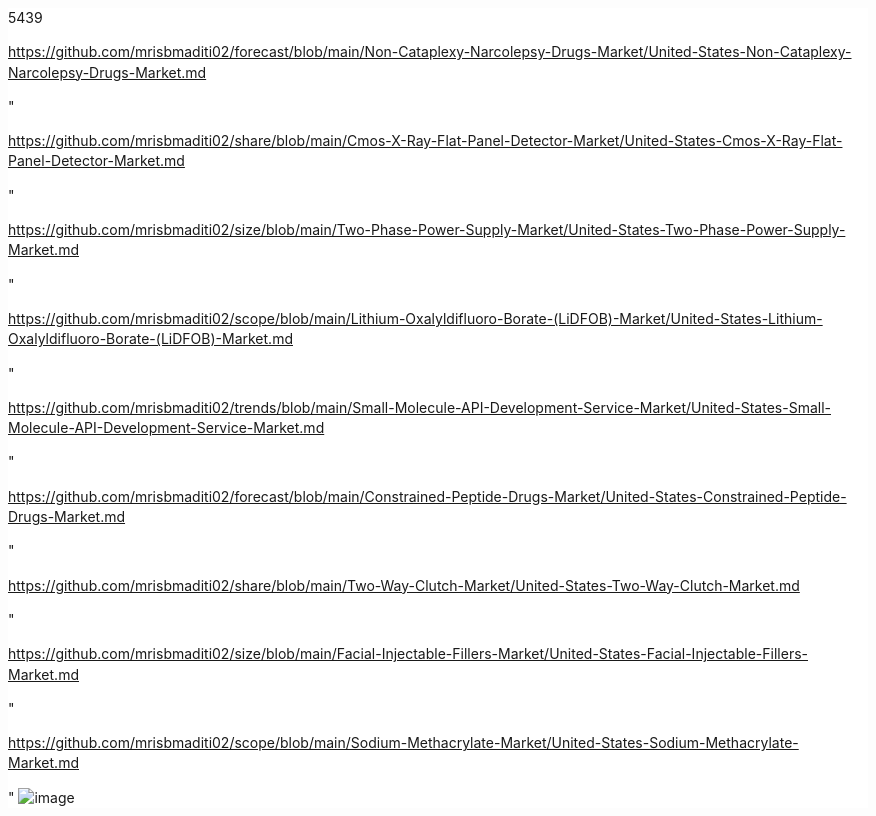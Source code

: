 5439</p><p><a href="https://github.com/mrisbmaditi02/forecast/blob/main/Non-Cataplexy-Narcolepsy-Drugs-Market/United-States-Non-Cataplexy-Narcolepsy-Drugs-Market.md">https://github.com/mrisbmaditi02/forecast/blob/main/Non-Cataplexy-Narcolepsy-Drugs-Market/United-States-Non-Cataplexy-Narcolepsy-Drugs-Market.md</a></p>"<p><a href="https://github.com/mrisbmaditi02/share/blob/main/Cmos-X-Ray-Flat-Panel-Detector-Market/United-States-Cmos-X-Ray-Flat-Panel-Detector-Market.md">https://github.com/mrisbmaditi02/share/blob/main/Cmos-X-Ray-Flat-Panel-Detector-Market/United-States-Cmos-X-Ray-Flat-Panel-Detector-Market.md</a></p>"<p><a href="https://github.com/mrisbmaditi02/size/blob/main/Two-Phase-Power-Supply-Market/United-States-Two-Phase-Power-Supply-Market.md">https://github.com/mrisbmaditi02/size/blob/main/Two-Phase-Power-Supply-Market/United-States-Two-Phase-Power-Supply-Market.md</a></p>"<p><a href="https://github.com/mrisbmaditi02/scope/blob/main/Lithium-Oxalyldifluoro-Borate-(LiDFOB)-Market/United-States-Lithium-Oxalyldifluoro-Borate-(LiDFOB)-Market.md">https://github.com/mrisbmaditi02/scope/blob/main/Lithium-Oxalyldifluoro-Borate-(LiDFOB)-Market/United-States-Lithium-Oxalyldifluoro-Borate-(LiDFOB)-Market.md</a></p>"<p><a href="https://github.com/mrisbmaditi02/trends/blob/main/Small-Molecule-API-Development-Service-Market/United-States-Small-Molecule-API-Development-Service-Market.md">https://github.com/mrisbmaditi02/trends/blob/main/Small-Molecule-API-Development-Service-Market/United-States-Small-Molecule-API-Development-Service-Market.md</a></p>"<p><a href="https://github.com/mrisbmaditi02/forecast/blob/main/Constrained-Peptide-Drugs-Market/United-States-Constrained-Peptide-Drugs-Market.md">https://github.com/mrisbmaditi02/forecast/blob/main/Constrained-Peptide-Drugs-Market/United-States-Constrained-Peptide-Drugs-Market.md</a></p>"<p><a href="https://github.com/mrisbmaditi02/share/blob/main/Two-Way-Clutch-Market/United-States-Two-Way-Clutch-Market.md">https://github.com/mrisbmaditi02/share/blob/main/Two-Way-Clutch-Market/United-States-Two-Way-Clutch-Market.md</a></p>"<p><a href="https://github.com/mrisbmaditi02/size/blob/main/Facial-Injectable-Fillers-Market/United-States-Facial-Injectable-Fillers-Market.md">https://github.com/mrisbmaditi02/size/blob/main/Facial-Injectable-Fillers-Market/United-States-Facial-Injectable-Fillers-Market.md</a></p>"<p><a href="https://github.com/mrisbmaditi02/scope/blob/main/Sodium-Methacrylate-Market/United-States-Sodium-Methacrylate-Market.md">https://github.com/mrisbmaditi02/scope/blob/main/Sodium-Methacrylate-Market/United-States-Sodium-Methacrylate-Market.md</a></p>"
![image](https://github.com/user-attachments/assets/82be135a-e6af-4d19-9e97-2ec430560c99)
